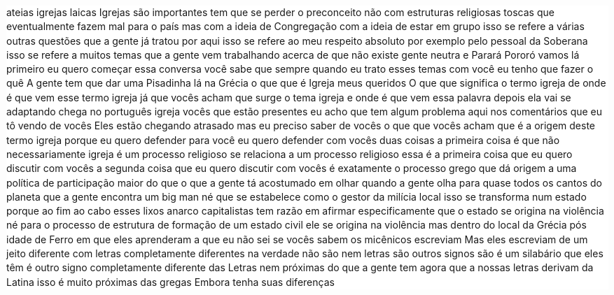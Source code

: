 ateias igrejas laicas Igrejas são
importantes tem que se perder o
preconceito não com estruturas
religiosas toscas que eventualmente
fazem mal para o país mas com a ideia de
Congregação com a ideia de estar em
grupo isso se refere a várias outras
questões que a gente já tratou por aqui
isso se refere ao meu respeito absoluto
por exemplo pelo pessoal da Soberana
isso se refere a muitos temas que a
gente vem trabalhando acerca de que não
existe gente neutra e Parará Pororó
vamos lá primeiro eu quero começar essa
conversa você sabe que sempre quando eu
trato esses temas com você eu tenho que
fazer o quê A gente tem que dar uma
Pisadinha lá na Grécia o que que é
Igreja meus queridos O que que significa
o termo igreja de onde é que vem esse
termo igreja já que vocês acham que
surge o tema igreja e onde é que vem
essa palavra depois ela vai se adaptando
chega no português igreja vocês que
estão presentes eu acho que tem algum
problema aqui nos comentários que eu tô
vendo de vocês Eles estão chegando
atrasado mas eu preciso saber de vocês o
que que vocês acham que é a origem deste
termo igreja porque eu quero defender
para você eu quero defender com vocês
duas coisas a primeira coisa é que não
necessariamente igreja é um processo
religioso
se relaciona a um processo religioso
essa é a primeira coisa que eu quero
discutir com vocês a segunda coisa que
eu quero discutir com vocês é exatamente
o processo grego que dá origem a uma
política de participação maior do que o
que a gente tá acostumado em olhar
quando a gente olha para quase todos os
cantos do planeta que a gente encontra
um big man né que se estabelece como o
gestor da milícia local isso se
transforma num estado
porque ao fim ao cabo esses lixos anarco
capitalistas tem razão em afirmar
especificamente que o estado se origina
na violência né para o processo de
estrutura de formação de um estado civil
ele se origina na violência
mas dentro do local da Grécia pós idade
de Ferro em que eles aprenderam a que eu
não sei se vocês sabem os micênicos
escreviam Mas eles escreviam de um jeito
diferente com letras completamente
diferentes na verdade não são nem letras
são outros signos são é um silabário que
eles têm é outro signo completamente
diferente das Letras nem próximas do que
a gente tem agora que a nossas letras
derivam da Latina isso é muito próximas
das gregas Embora tenha suas diferenças